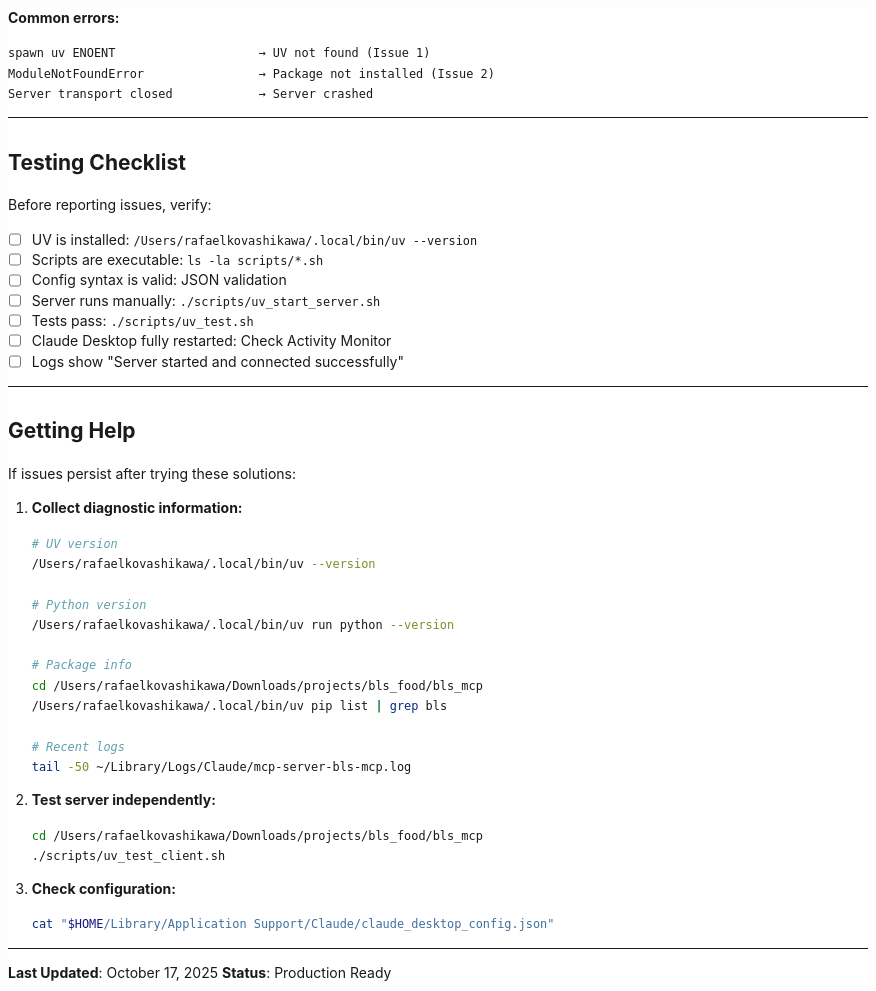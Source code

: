 **Common errors:**
```
spawn uv ENOENT                    → UV not found (Issue 1)
ModuleNotFoundError                → Package not installed (Issue 2)
Server transport closed            → Server crashed
```

---

## Testing Checklist

Before reporting issues, verify:

- [ ] UV is installed: `/Users/rafaelkovashikawa/.local/bin/uv --version`
- [ ] Scripts are executable: `ls -la scripts/*.sh`
- [ ] Config syntax is valid: JSON validation
- [ ] Server runs manually: `./scripts/uv_start_server.sh`
- [ ] Tests pass: `./scripts/uv_test.sh`
- [ ] Claude Desktop fully restarted: Check Activity Monitor
- [ ] Logs show "Server started and connected successfully"

---

## Getting Help

If issues persist after trying these solutions:

1. **Collect diagnostic information:**
   ```bash
   # UV version
   /Users/rafaelkovashikawa/.local/bin/uv --version

   # Python version
   /Users/rafaelkovashikawa/.local/bin/uv run python --version

   # Package info
   cd /Users/rafaelkovashikawa/Downloads/projects/bls_food/bls_mcp
   /Users/rafaelkovashikawa/.local/bin/uv pip list | grep bls

   # Recent logs
   tail -50 ~/Library/Logs/Claude/mcp-server-bls-mcp.log
   ```

2. **Test server independently:**
   ```bash
   cd /Users/rafaelkovashikawa/Downloads/projects/bls_food/bls_mcp
   ./scripts/uv_test_client.sh
   ```

3. **Check configuration:**
   ```bash
   cat "$HOME/Library/Application Support/Claude/claude_desktop_config.json"
   ```

---

**Last Updated**: October 17, 2025
**Status**: Production Ready
